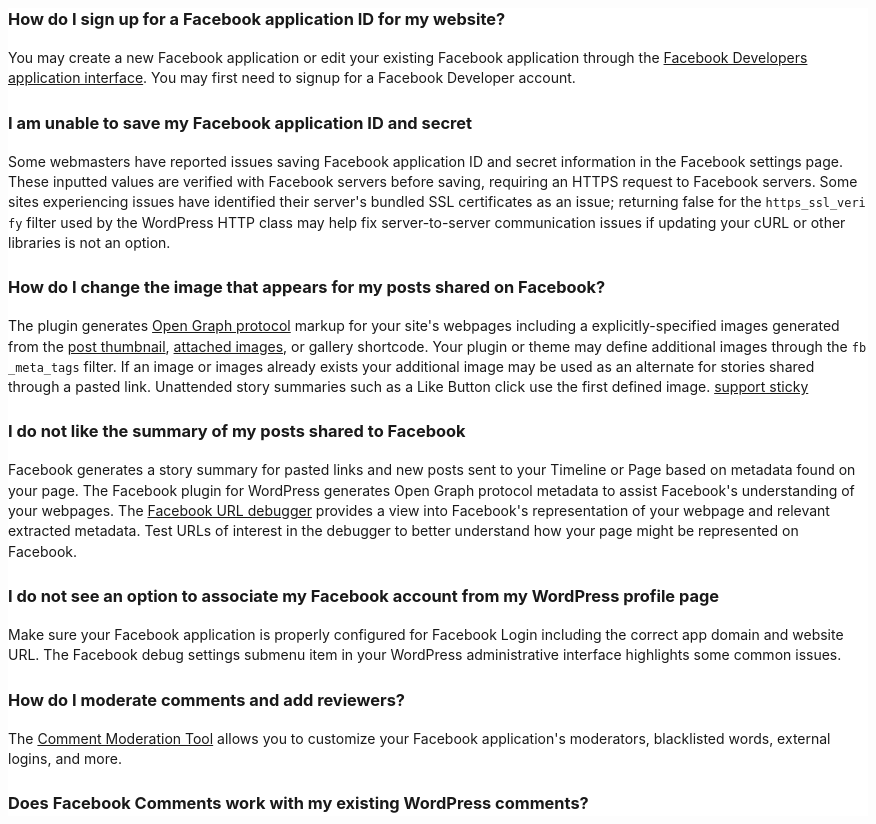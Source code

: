 ### How do I sign up for a Facebook application ID for my website?

You may create a new Facebook application or edit your existing Facebook application through the [Facebook Developers application interface](https://developers.facebook.com/apps/). You may first need to signup for a Facebook Developer account.

### I am unable to save my Facebook application ID and secret

Some webmasters have reported issues saving Facebook application ID and secret information in the Facebook settings page. These inputted values are verified with Facebook servers before saving, requiring an HTTPS request to Facebook servers. Some sites experiencing issues have identified their server's bundled SSL certificates as an issue; returning false for the `https_ssl_verify` filter used by the WordPress HTTP class may help fix server-to-server communication issues if updating your cURL or other libraries is not an option.

### How do I change the image that appears for my posts shared on Facebook?

The plugin generates [Open Graph protocol](http://ogp.me/) markup for your site's webpages including a explicitly-specified images generated from the [post thumbnail](http://codex.wordpress.org/Post_Thumbnails), [attached images](http://codex.wordpress.org/Inserting_Images_into_Posts_and_Pages), or gallery shortcode. Your plugin or theme may define additional images through the `fb_meta_tags` filter. If an image or images already exists your additional image may be used as an alternate for stories shared through a pasted link. Unattended story summaries such as a Like Button click use the first defined image. [support sticky](http://wordpress.org/support/topic/customize-open-graph-protocol-for-your-site-or-network)

### I do not like the summary of my posts shared to Facebook

Facebook generates a story summary for pasted links and new posts sent to your Timeline or Page based on metadata found on your page. The Facebook plugin for WordPress generates Open Graph protocol metadata to assist Facebook's understanding of your webpages. The [Facebook URL debugger](https://developers.facebook.com/tools/debug) provides a view into Facebook's representation of your webpage and relevant extracted metadata. Test URLs of interest in the debugger to better understand how your page might be represented on Facebook.

### I do not see an option to associate my Facebook account from my WordPress profile page

Make sure your Facebook application is properly configured for Facebook Login including the correct app domain and website URL. The Facebook debug settings submenu item in your WordPress administrative interface highlights some common issues.

### How do I moderate comments and add reviewers?

The [Comment Moderation Tool](https://developers.facebook.com/tools/comments) allows you to customize your Facebook application's moderators, blacklisted words, external logins, and more.

### Does Facebook Comments work with my existing WordPress comments?
